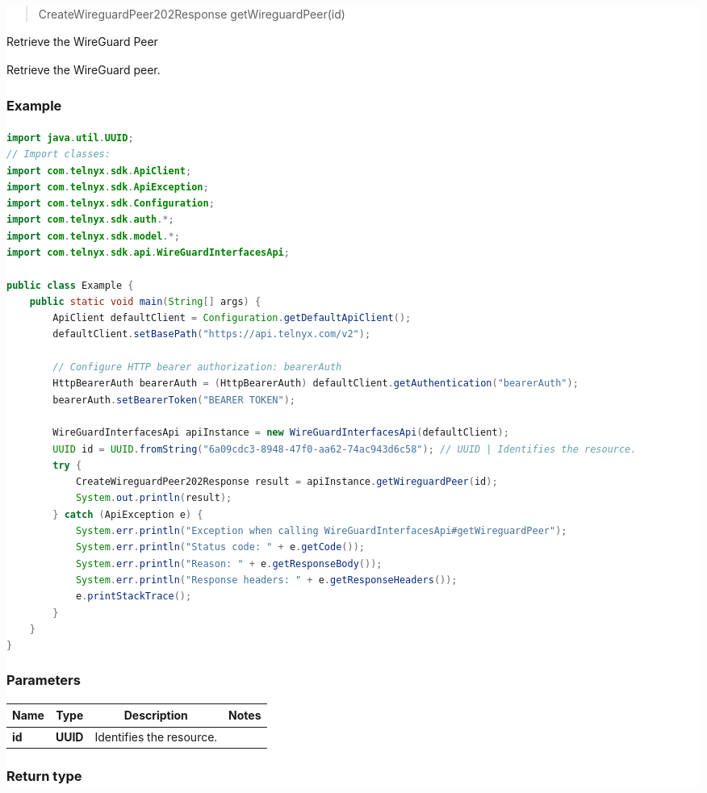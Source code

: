 > CreateWireguardPeer202Response getWireguardPeer(id)

Retrieve the WireGuard Peer

Retrieve the WireGuard peer.

### Example

```java
import java.util.UUID;
// Import classes:
import com.telnyx.sdk.ApiClient;
import com.telnyx.sdk.ApiException;
import com.telnyx.sdk.Configuration;
import com.telnyx.sdk.auth.*;
import com.telnyx.sdk.model.*;
import com.telnyx.sdk.api.WireGuardInterfacesApi;

public class Example {
    public static void main(String[] args) {
        ApiClient defaultClient = Configuration.getDefaultApiClient();
        defaultClient.setBasePath("https://api.telnyx.com/v2");
        
        // Configure HTTP bearer authorization: bearerAuth
        HttpBearerAuth bearerAuth = (HttpBearerAuth) defaultClient.getAuthentication("bearerAuth");
        bearerAuth.setBearerToken("BEARER TOKEN");

        WireGuardInterfacesApi apiInstance = new WireGuardInterfacesApi(defaultClient);
        UUID id = UUID.fromString("6a09cdc3-8948-47f0-aa62-74ac943d6c58"); // UUID | Identifies the resource.
        try {
            CreateWireguardPeer202Response result = apiInstance.getWireguardPeer(id);
            System.out.println(result);
        } catch (ApiException e) {
            System.err.println("Exception when calling WireGuardInterfacesApi#getWireguardPeer");
            System.err.println("Status code: " + e.getCode());
            System.err.println("Reason: " + e.getResponseBody());
            System.err.println("Response headers: " + e.getResponseHeaders());
            e.printStackTrace();
        }
    }
}
```

### Parameters


Name | Type | Description  | Notes
------------- | ------------- | ------------- | -------------
 **id** | **UUID**| Identifies the resource. |

### Return type
